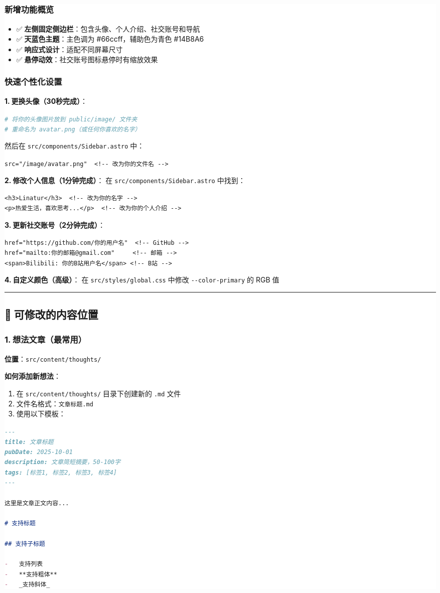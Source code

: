 ### 新增功能概览
- ✅ **左侧固定侧边栏**：包含头像、个人介绍、社交账号和导航
- ✅ **天蓝色主题**：主色调为 #66ccff，辅助色为青色 #14B8A6
- ✅ **响应式设计**：适配不同屏幕尺寸
- ✅ **悬停动效**：社交账号图标悬停时有缩放效果

### 快速个性化设置

**1. 更换头像（30秒完成）**：
```bash
# 将你的头像图片放到 public/image/ 文件夹
# 重命名为 avatar.png（或任何你喜欢的名字）
```

然后在 `src/components/Sidebar.astro` 中：
```astro
src="/image/avatar.png"  <!-- 改为你的文件名 -->
```

**2. 修改个人信息（1分钟完成）**：
在 `src/components/Sidebar.astro` 中找到：
```astro
<h3>Linatur</h3>  <!-- 改为你的名字 -->
<p>热爱生活，喜欢思考...</p>  <!-- 改为你的个人介绍 -->
```

**3. 更新社交账号（2分钟完成）**：
```astro
href="https://github.com/你的用户名"  <!-- GitHub -->
href="mailto:你的邮箱@gmail.com"     <!-- 邮箱 -->
<span>Bilibili: 你的B站用户名</span> <!-- B站 -->
```

**4. 自定义颜色（高级）**：
在 `src/styles/global.css` 中修改 `--color-primary` 的 RGB 值

---

## 📝 可修改的内容位置

### 1. **想法文章**（最常用）

**位置**：`src/content/thoughts/`

**如何添加新想法**：

1. 在 `src/content/thoughts/` 目录下创建新的 `.md` 文件
2. 文件名格式：`文章标题.md`
3. 使用以下模板：

````markdown
---
title: 文章标题
pubDate: 2025-10-01
description: 文章简短摘要，50-100字
tags: [标签1, 标签2, 标签3, 标签4]
---

这里是文章正文内容...

# 支持标题

## 支持子标题

-   支持列表
-   **支持粗体**
-   _支持斜体_

````